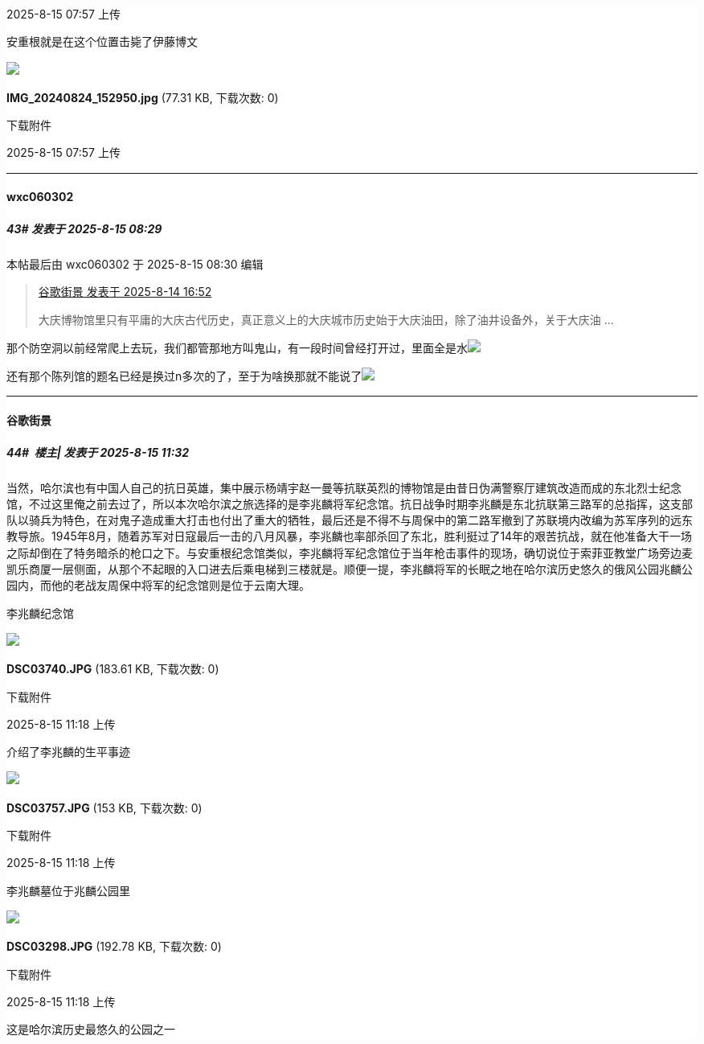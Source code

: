 2025-8-15 07:57 上传

安重根就是在这个位置击毙了伊藤博文

<img src="https://img.stage1st.com/forum/202508/15/075729j77x327fwwots1rj.jpg" referrerpolicy="no-referrer">

<strong>IMG_20240824_152950.jpg</strong> (77.31 KB, 下载次数: 0)

下载附件

2025-8-15 07:57 上传


*****

####  wxc060302  
##### 43#       发表于 2025-8-15 08:29

 本帖最后由 wxc060302 于 2025-8-15 08:30 编辑 
<blockquote><a href="httphttps://stage1st.com/2b/forum.php?mod=redirect&amp;goto=findpost&amp;pid=68265381&amp;ptid=2256068" target="_blank">谷歌街景 发表于 2025-8-14 16:52</a>

大庆博物馆里只有平庸的大庆古代历史，真正意义上的大庆城市历史始于大庆油田，除了油井设备外，关于大庆油 ...</blockquote>
那个防空洞以前经常爬上去玩，我们都管那地方叫鬼山，有一段时间曾经打开过，里面全是水<img src="https://static.stage1st.com/image/smiley/face2017/067.png" referrerpolicy="no-referrer">

还有那个陈列馆的题名已经是换过n多次的了，至于为啥换那就不能说了<img src="https://static.stage1st.com/image/smiley/face2017/066.png" referrerpolicy="no-referrer">


*****

####  谷歌街景  
##### 44#         楼主| 发表于 2025-8-15 11:32

当然，哈尔滨也有中国人自己的抗日英雄，集中展示杨靖宇赵一曼等抗联英烈的博物馆是由昔日伪满警察厅建筑改造而成的东北烈士纪念馆，不过这里俺之前去过了，所以本次哈尔滨之旅选择的是李兆麟将军纪念馆。抗日战争时期李兆麟是东北抗联第三路军的总指挥，这支部队以骑兵为特色，在对鬼子造成重大打击也付出了重大的牺牲，最后还是不得不与周保中的第二路军撤到了苏联境内改编为苏军序列的远东教导旅。1945年8月，随着苏军对日寇最后一击的八月风暴，李兆麟也率部杀回了东北，胜利挺过了14年的艰苦抗战，就在他准备大干一场之际却倒在了特务暗杀的枪口之下。与安重根纪念馆类似，李兆麟将军纪念馆位于当年枪击事件的现场，确切说位于索菲亚教堂广场旁边麦凯乐商厦一层侧面，从那个不起眼的入口进去后乘电梯到三楼就是。顺便一提，李兆麟将军的长眠之地在哈尔滨历史悠久的俄风公园兆麟公园内，而他的老战友周保中将军的纪念馆则是位于云南大理。

李兆麟纪念馆

<img src="https://img.stage1st.com/forum/202508/15/111843zkjbfvjif8tvd9iv.jpg" referrerpolicy="no-referrer">

<strong>DSC03740.JPG</strong> (183.61 KB, 下载次数: 0)

下载附件

2025-8-15 11:18 上传

介绍了李兆麟的生平事迹

<img src="https://img.stage1st.com/forum/202508/15/111844jcg66gzoh0oc5dd6.jpg" referrerpolicy="no-referrer">

<strong>DSC03757.JPG</strong> (153 KB, 下载次数: 0)

下载附件

2025-8-15 11:18 上传

李兆麟墓位于兆麟公园里

<img src="https://img.stage1st.com/forum/202508/15/111843fe8ft2c29g3yy2qg.jpg" referrerpolicy="no-referrer">

<strong>DSC03298.JPG</strong> (192.78 KB, 下载次数: 0)

下载附件

2025-8-15 11:18 上传

这是哈尔滨历史最悠久的公园之一

